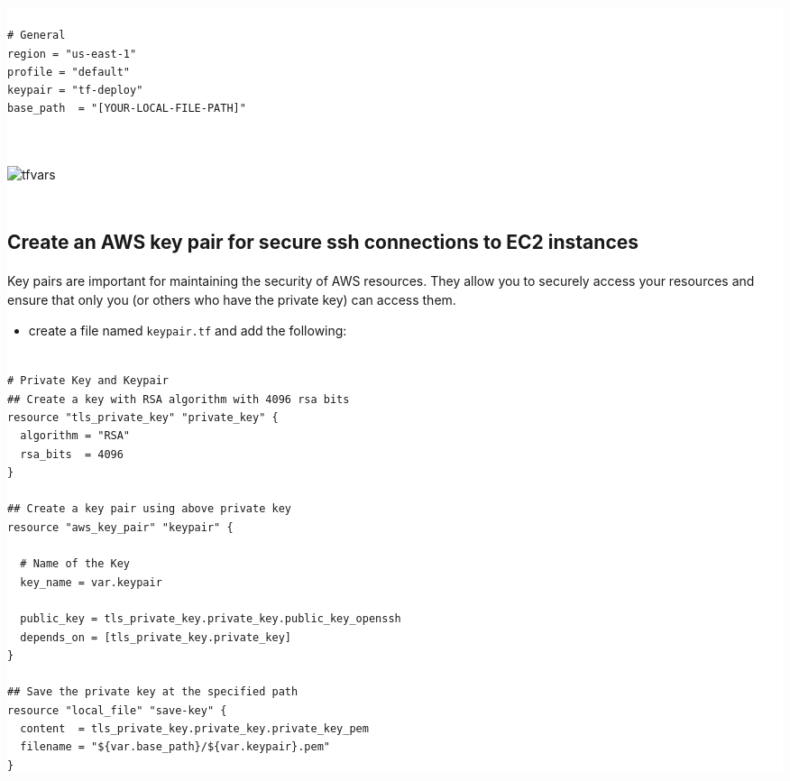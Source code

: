 ```

# General
region = "us-east-1"
profile	= "default"
keypair = "tf-deploy"
base_path  = "[YOUR-LOCAL-FILE-PATH]"

```

<br>

<br>

<img width="1008" alt="tfvars" src="https://github.com/earchibong/terraform-wordpress/assets/92983658/7961e200-c424-4d74-9694-72d6549e0a02">


<br>

<br>

## Create an AWS key pair for secure ssh connections to EC2 instances

Key pairs are important for maintaining the security of AWS resources. They allow you to securely access your resources and ensure that only you (or others who have the private key) can access them.

- create a file named `keypair.tf` and add the following:

```

# Private Key and Keypair
## Create a key with RSA algorithm with 4096 rsa bits
resource "tls_private_key" "private_key" {
  algorithm = "RSA"
  rsa_bits  = 4096
}

## Create a key pair using above private key
resource "aws_key_pair" "keypair" {

  # Name of the Key
  key_name = var.keypair

  public_key = tls_private_key.private_key.public_key_openssh
  depends_on = [tls_private_key.private_key]
}

## Save the private key at the specified path
resource "local_file" "save-key" {
  content  = tls_private_key.private_key.private_key_pem
  filename = "${var.base_path}/${var.keypair}.pem"
}

```
